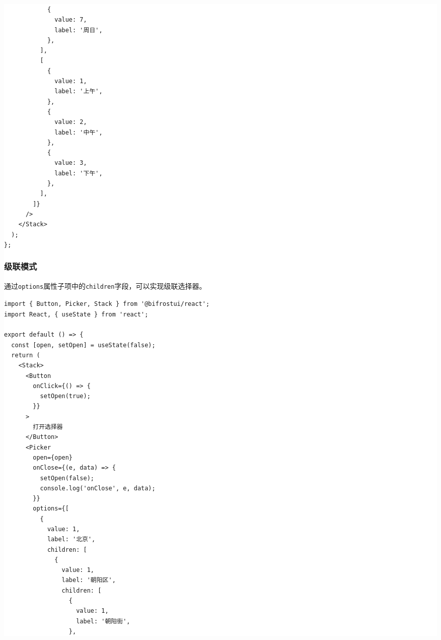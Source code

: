 ```tsx
            {
              value: 7,
              label: '周日',
            },
          ],
          [
            {
              value: 1,
              label: '上午',
            },
            {
              value: 2,
              label: '中午',
            },
            {
              value: 3,
              label: '下午',
            },
          ],
        ]}
      />
    </Stack>
  );
};
```

### 级联模式

通过`options`属性子项中的`children`字段，可以实现级联选择器。

```tsx
import { Button, Picker, Stack } from '@bifrostui/react';
import React, { useState } from 'react';

export default () => {
  const [open, setOpen] = useState(false);
  return (
    <Stack>
      <Button
        onClick={() => {
          setOpen(true);
        }}
      >
        打开选择器
      </Button>
      <Picker
        open={open}
        onClose={(e, data) => {
          setOpen(false);
          console.log('onClose', e, data);
        }}
        options={[
          {
            value: 1,
            label: '北京',
            children: [
              {
                value: 1,
                label: '朝阳区',
                children: [
                  {
                    value: 1,
                    label: '朝阳街',
                  },
```